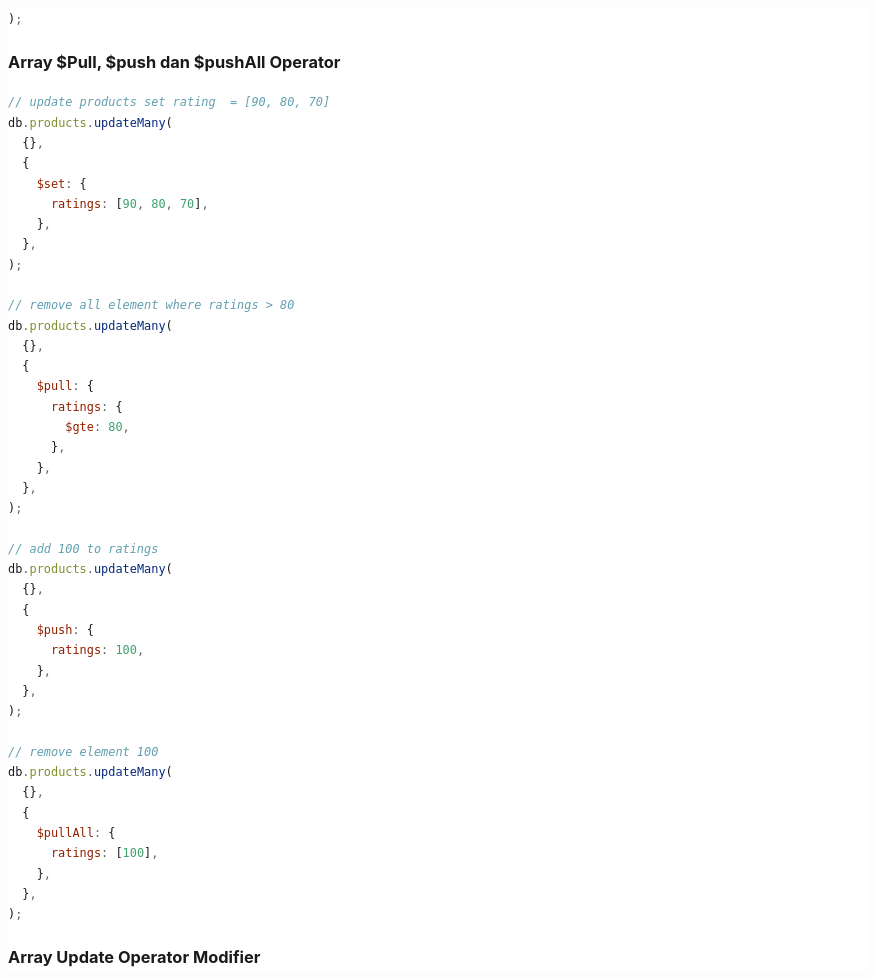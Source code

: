 ```js
);
```

### Array $Pull, $push dan $pushAll Operator

```js
// update products set rating  = [90, 80, 70]
db.products.updateMany(
  {},
  {
    $set: {
      ratings: [90, 80, 70],
    },
  },
);

// remove all element where ratings > 80
db.products.updateMany(
  {},
  {
    $pull: {
      ratings: {
        $gte: 80,
      },
    },
  },
);

// add 100 to ratings
db.products.updateMany(
  {},
  {
    $push: {
      ratings: 100,
    },
  },
);

// remove element 100
db.products.updateMany(
  {},
  {
    $pullAll: {
      ratings: [100],
    },
  },
);
```

### Array Update Operator Modifier
